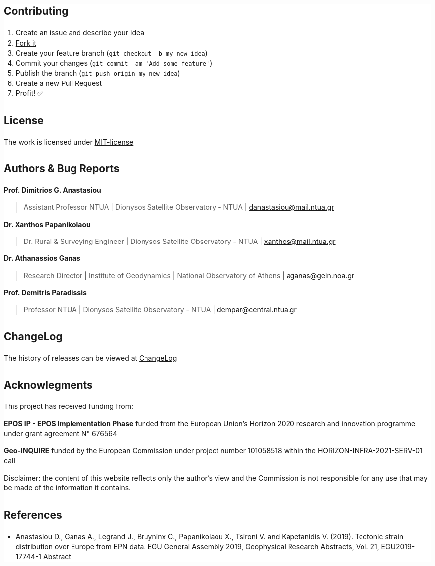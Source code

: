 ## Contributing

1. Create an issue and describe your idea
2. [Fork it](https://github.com/DSOlab/StrainTool/network#fork-destination-box)
3. Create your feature branch (`git checkout -b my-new-idea`)
4. Commit your changes (`git commit -am 'Add some feature'`)
5. Publish the branch (`git push origin my-new-idea`)
6. Create a new Pull Request
7. Profit! :white_check_mark:


## License
The work is licensed under [MIT-license](LICENSE)


## Authors & Bug Reports
**Prof. Dimitrios G. Anastasiou**
> Assistant Professor NTUA | Dionysos Satellite Observatory - NTUA | [danastasiou@mail.ntua.gr](mailto:danastasiou@mail.ntua.gr)

**Dr. Xanthos Papanikolaou**
> Dr. Rural & Surveying Engineer | Dionysos Satellite Observatory - NTUA | [xanthos@mail.ntua.gr](mailto:xanthos@mail.ntua.gr)

**Dr. Athanassios Ganas**
> Research Director | Institute of Geodynamics | National Observatory of Athens | [aganas@gein.noa.gr](mailto:aganas@gein.noa.gr)

**Prof. Demitris Paradissis**
> Professor NTUA |  Dionysos Satellite Observatory - NTUA | [dempar@central.ntua.gr](dempar@central.ntua.gr)

## ChangeLog

The history of releases can be viewed at [ChangeLog](.github/CHANGELOG.md)

## Acknowlegments

This project has received funding from:

**EPOS IP - EPOS Implementation Phase** funded from  the European Union’s Horizon 2020 research and innovation programme under grant agreement N° 676564

**Geo-INQUIRE** funded by the European Commission under project number 101058518 within the HORIZON-INFRA-2021-SERV-01 call

Disclaimer: the content of this website reflects only the author’s view and the Commission is not responsible for any use that may be made of the information it contains.

## References
* Anastasiou D., Ganas A., Legrand J., Bruyninx C., Papanikolaou X., Tsironi V. and Kapetanidis V. (2019). Tectonic strain distribution over Europe from EPN data. EGU General Assembly 2019, Geophysical Research Abstracts, Vol. 21, EGU2019-17744-1 [Abstract](https://meetingorganizer.copernicus.org/EGU2019/EGU2019-17744-1.pdf)
